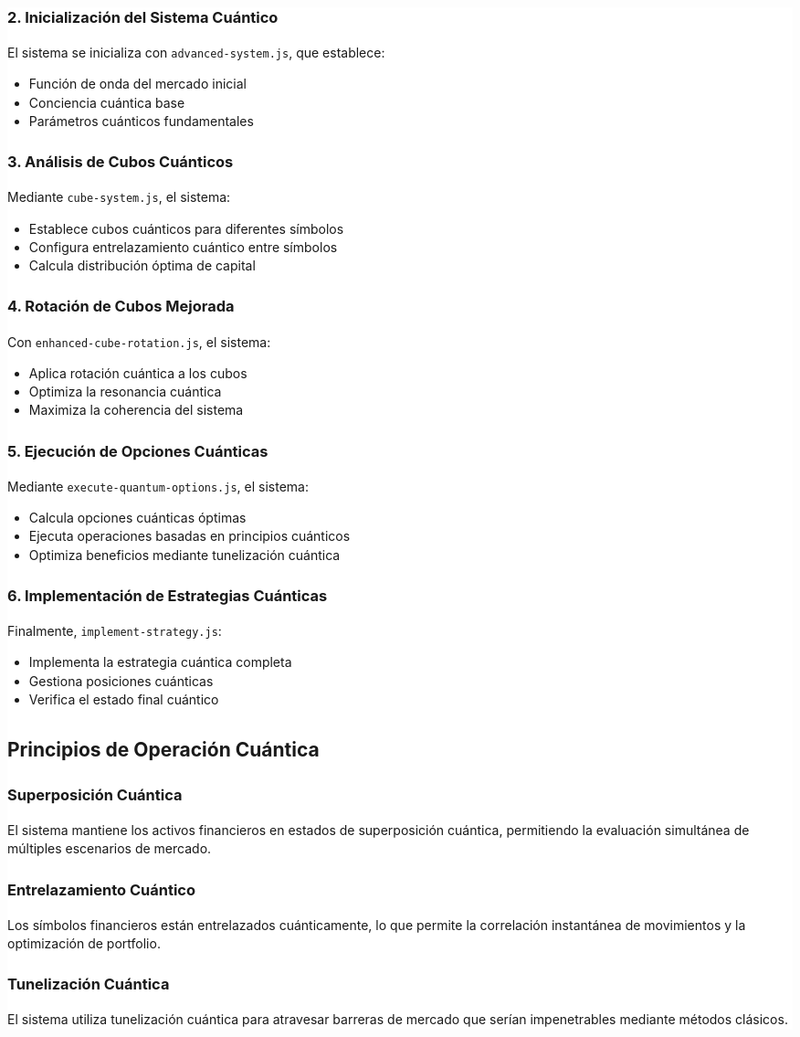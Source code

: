 ### 2. Inicialización del Sistema Cuántico

El sistema se inicializa con `advanced-system.js`, que establece:
- Función de onda del mercado inicial
- Conciencia cuántica base
- Parámetros cuánticos fundamentales

### 3. Análisis de Cubos Cuánticos

Mediante `cube-system.js`, el sistema:
- Establece cubos cuánticos para diferentes símbolos
- Configura entrelazamiento cuántico entre símbolos
- Calcula distribución óptima de capital

### 4. Rotación de Cubos Mejorada

Con `enhanced-cube-rotation.js`, el sistema:
- Aplica rotación cuántica a los cubos
- Optimiza la resonancia cuántica
- Maximiza la coherencia del sistema

### 5. Ejecución de Opciones Cuánticas

Mediante `execute-quantum-options.js`, el sistema:
- Calcula opciones cuánticas óptimas
- Ejecuta operaciones basadas en principios cuánticos
- Optimiza beneficios mediante tunelización cuántica

### 6. Implementación de Estrategias Cuánticas

Finalmente, `implement-strategy.js`:
- Implementa la estrategia cuántica completa
- Gestiona posiciones cuánticas
- Verifica el estado final cuántico

## Principios de Operación Cuántica

### Superposición Cuántica

El sistema mantiene los activos financieros en estados de superposición cuántica, permitiendo la evaluación simultánea de múltiples escenarios de mercado.

### Entrelazamiento Cuántico

Los símbolos financieros están entrelazados cuánticamente, lo que permite la correlación instantánea de movimientos y la optimización de portfolio.

### Tunelización Cuántica

El sistema utiliza tunelización cuántica para atravesar barreras de mercado que serían impenetrables mediante métodos clásicos.
